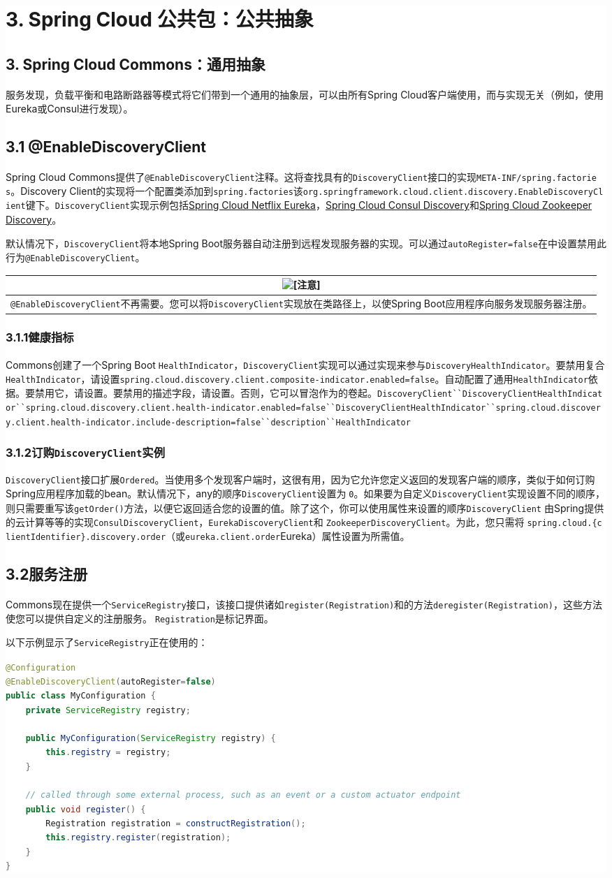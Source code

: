 # 3. Spring Cloud 公共包：公共抽象

## 3. Spring Cloud Commons：通用抽象

服务发现，负载平衡和电路断路器等模式将它们带到一个通用的抽象层，可以由所有Spring Cloud客户端使用，而与实现无关（例如，使用Eureka或Consul进行发现）。

## 3.1 @EnableDiscoveryClient

Spring Cloud Commons提供了`@EnableDiscoveryClient`注释。这将查找具有的`DiscoveryClient`接口的实现`META-INF/spring.factories`。Discovery Client的实现将一个配置类添加到`spring.factories`该`org.springframework.cloud.client.discovery.EnableDiscoveryClient`键下。`DiscoveryClient`实现示例包括[Spring Cloud Netflix Eureka](https://cloud.spring.io/spring-cloud-netflix/)，[Spring Cloud Consul Discovery](https://cloud.spring.io/spring-cloud-consul/)和[Spring Cloud Zookeeper Discovery](https://cloud.spring.io/spring-cloud-zookeeper/)。

默认情况下，`DiscoveryClient`将本地Spring Boot服务器自动注册到远程发现服务器的实现。可以通过`autoRegister=false`在中设置禁用此行为`@EnableDiscoveryClient`。

| ![[注意]](https://cloud.spring.io/spring-cloud-static/Greenwich.SR3/multi/images/note.png) |
| ------------------------------------------------------------ |
| `@EnableDiscoveryClient`不再需要。您可以将`DiscoveryClient`实现放在类路径上，以使Spring Boot应用程序向服务发现服务器注册。 |

### 3.1.1健康指标

Commons创建了一个Spring Boot `HealthIndicator`，`DiscoveryClient`实现可以通过实现来参与`DiscoveryHealthIndicator`。要禁用复合`HealthIndicator`，请设置`spring.cloud.discovery.client.composite-indicator.enabled=false`。自动配置了通用`HealthIndicator`依据。要禁用它，请设置。要禁用的描述字段，请设置。否则，它可以冒泡作为的卷起。`DiscoveryClient``DiscoveryClientHealthIndicator``spring.cloud.discovery.client.health-indicator.enabled=false``DiscoveryClientHealthIndicator``spring.cloud.discovery.client.health-indicator.include-description=false``description``HealthIndicator`

### 3.1.2订购`DiscoveryClient`实例

`DiscoveryClient`接口扩展`Ordered`。当使用多个发现客户端时，这很有用，因为它允许您定义返回的发现客户端的顺序，类似于如何订购Spring应用程序加载的bean。默认情况下，any的顺序`DiscoveryClient`设置为 `0`。如果要为自定义`DiscoveryClient`实现设置不同的顺序，则只需要重写该`getOrder()`方法，以便它返回适合您的设置的值。除了这个，你可以使用属性来设置的顺序`DiscoveryClient` 由Spring提供的云计算等等的实现`ConsulDiscoveryClient`，`EurekaDiscoveryClient`和 `ZookeeperDiscoveryClient`。为此，您只需将 `spring.cloud.{clientIdentifier}.discovery.order`（或`eureka.client.order`Eureka）属性设置为所需值。

## 3.2服务注册

Commons现在提供一个`ServiceRegistry`接口，该接口提供诸如`register(Registration)`和的方法`deregister(Registration)`，这些方法使您可以提供自定义的注册服务。 `Registration`是标记界面。

以下示例显示了`ServiceRegistry`正在使用的：

```java
@Configuration
@EnableDiscoveryClient(autoRegister=false)
public class MyConfiguration {
    private ServiceRegistry registry;

    public MyConfiguration(ServiceRegistry registry) {
        this.registry = registry;
    }

    // called through some external process, such as an event or a custom actuator endpoint
    public void register() {
        Registration registration = constructRegistration();
        this.registry.register(registration);
    }
}
```
